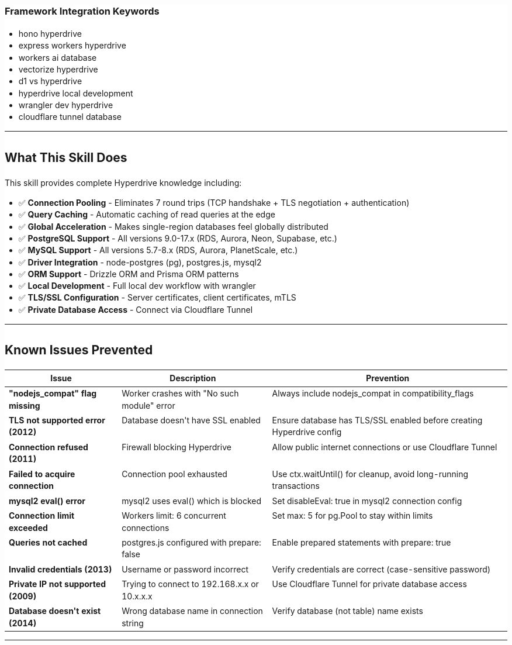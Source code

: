 ### Framework Integration Keywords
- hono hyperdrive
- express workers hyperdrive
- workers ai database
- vectorize hyperdrive
- d1 vs hyperdrive
- hyperdrive local development
- wrangler dev hyperdrive
- cloudflare tunnel database

---

## What This Skill Does

This skill provides complete Hyperdrive knowledge including:

- ✅ **Connection Pooling** - Eliminates 7 round trips (TCP handshake + TLS negotiation + authentication)
- ✅ **Query Caching** - Automatic caching of read queries at the edge
- ✅ **Global Acceleration** - Makes single-region databases feel globally distributed
- ✅ **PostgreSQL Support** - All versions 9.0-17.x (RDS, Aurora, Neon, Supabase, etc.)
- ✅ **MySQL Support** - All versions 5.7-8.x (RDS, Aurora, PlanetScale, etc.)
- ✅ **Driver Integration** - node-postgres (pg), postgres.js, mysql2
- ✅ **ORM Support** - Drizzle ORM and Prisma ORM patterns
- ✅ **Local Development** - Full local dev workflow with wrangler
- ✅ **TLS/SSL Configuration** - Server certificates, client certificates, mTLS
- ✅ **Private Database Access** - Connect via Cloudflare Tunnel

---

## Known Issues Prevented

| Issue | Description | Prevention |
|-------|-------------|------------|
| **"nodejs_compat" flag missing** | Worker crashes with "No such module" error | Always include nodejs_compat in compatibility_flags |
| **TLS not supported error (2012)** | Database doesn't have SSL enabled | Ensure database has TLS/SSL enabled before creating Hyperdrive config |
| **Connection refused (2011)** | Firewall blocking Hyperdrive | Allow public internet connections or use Cloudflare Tunnel |
| **Failed to acquire connection** | Connection pool exhausted | Use ctx.waitUntil() for cleanup, avoid long-running transactions |
| **mysql2 eval() error** | mysql2 uses eval() which is blocked | Set disableEval: true in mysql2 connection config |
| **Connection limit exceeded** | Workers limit: 6 concurrent connections | Set max: 5 for pg.Pool to stay within limits |
| **Queries not cached** | postgres.js configured with prepare: false | Enable prepared statements with prepare: true |
| **Invalid credentials (2013)** | Username or password incorrect | Verify credentials are correct (case-sensitive password) |
| **Private IP not supported (2009)** | Trying to connect to 192.168.x.x or 10.x.x.x | Use Cloudflare Tunnel for private database access |
| **Database doesn't exist (2014)** | Wrong database name in connection string | Verify database (not table) name exists |

---